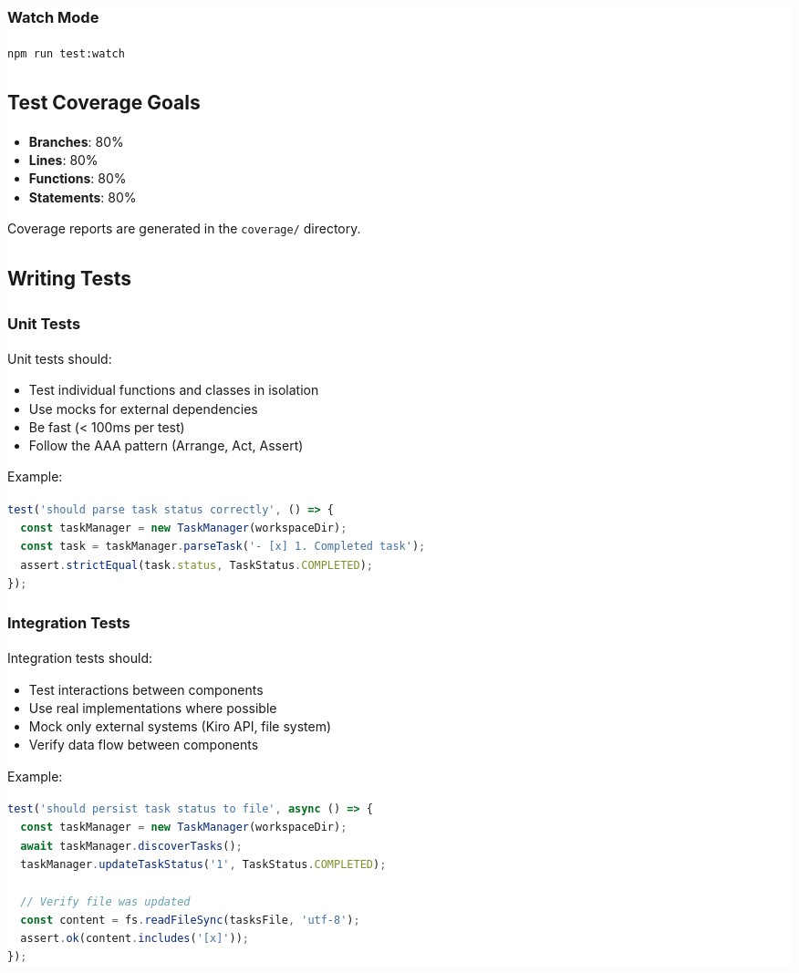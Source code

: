 ### Watch Mode
```bash
npm run test:watch
```

## Test Coverage Goals

- **Branches**: 80%
- **Lines**: 80%
- **Functions**: 80%
- **Statements**: 80%

Coverage reports are generated in the `coverage/` directory.

## Writing Tests

### Unit Tests

Unit tests should:
- Test individual functions and classes in isolation
- Use mocks for external dependencies
- Be fast (< 100ms per test)
- Follow the AAA pattern (Arrange, Act, Assert)

Example:
```typescript
test('should parse task status correctly', () => {
  const taskManager = new TaskManager(workspaceDir);
  const task = taskManager.parseTask('- [x] 1. Completed task');
  assert.strictEqual(task.status, TaskStatus.COMPLETED);
});
```

### Integration Tests

Integration tests should:
- Test interactions between components
- Use real implementations where possible
- Mock only external systems (Kiro API, file system)
- Verify data flow between components

Example:
```typescript
test('should persist task status to file', async () => {
  const taskManager = new TaskManager(workspaceDir);
  await taskManager.discoverTasks();
  taskManager.updateTaskStatus('1', TaskStatus.COMPLETED);
  
  // Verify file was updated
  const content = fs.readFileSync(tasksFile, 'utf-8');
  assert.ok(content.includes('[x]'));
});
```
